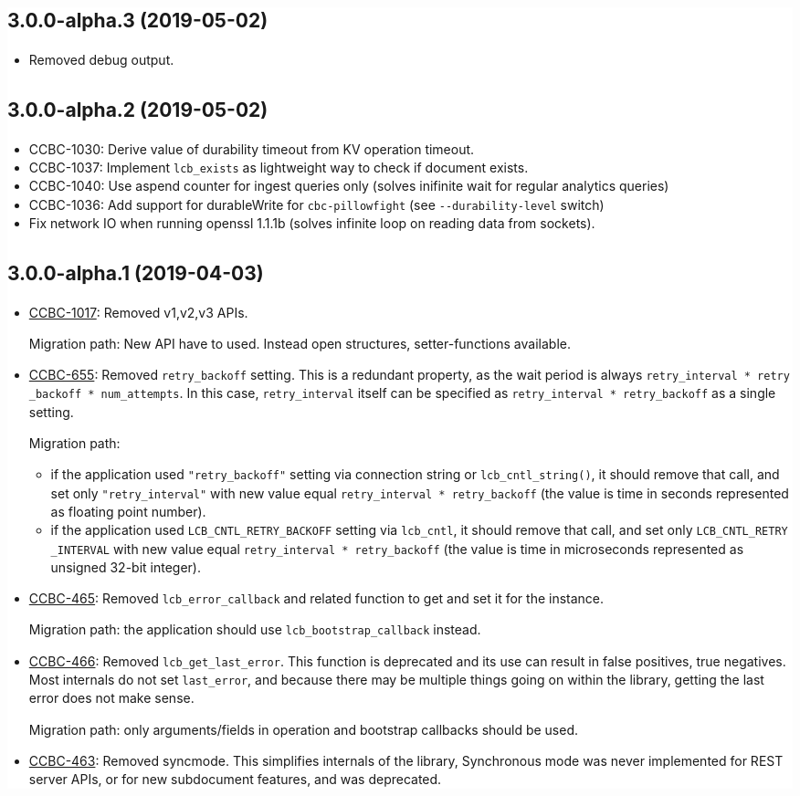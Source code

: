 ## 3.0.0-alpha.3 (2019-05-02)

* Removed debug output.

## 3.0.0-alpha.2 (2019-05-02)

* CCBC-1030: Derive value of durability timeout from KV operation timeout.
* CCBC-1037: Implement `lcb_exists` as lightweight way to check if document exists.
* CCBC-1040: Use aspend counter for ingest queries only (solves inifinite wait for regular analytics queries)
* CCBC-1036: Add support for durableWrite for `cbc-pillowfight` (see `--durability-level` switch)
* Fix network IO when running openssl 1.1.1b (solves infinite loop on reading data from sockets).

## 3.0.0-alpha.1 (2019-04-03)

* [CCBC-1017](https://issues.couchbase.com/browse/CCBC-1017): Removed v1,v2,v3 APIs.

  Migration path: New API have to used. Instead open structures, setter-functions available.

* [CCBC-655](https://issues.couchbase.com/browse/CCBC-655): Removed `retry_backoff` setting. This is a redundant
  property, as the wait period is always `retry_interval * retry_backoff * num_attempts`. In this case, `retry_interval`
  itself can be specified as `retry_interval * retry_backoff` as a single setting.

  Migration path:
  * if the application used `"retry_backoff"` setting via connection string or `lcb_cntl_string()`, it should remove
    that call, and set only `"retry_interval"` with new value equal `retry_interval * retry_backoff` (the value is time
    in seconds represented as floating point number).
  * if the application used `LCB_CNTL_RETRY_BACKOFF` setting via `lcb_cntl`, it should remove that call, and set only
    `LCB_CNTL_RETRY_INTERVAL` with new value equal `retry_interval * retry_backoff` (the value is time in microseconds
    represented as unsigned 32-bit integer).

* [CCBC-465](https://issues.couchbase.com/browse/CCBC-465): Removed `lcb_error_callback` and related function to get
  and set it for the instance.

  Migration path: the application should use `lcb_bootstrap_callback` instead.

* [CCBC-466](https://issues.couchbase.com/browse/CCBC-466): Removed `lcb_get_last_error`. This function is deprecated
  and its use can result in false positives, true negatives. Most internals do not set `last_error`, and because there
  may be multiple things going on within the library, getting the last error does not make sense.

  Migration path: only arguments/fields in operation and bootstrap callbacks should be used.

* [CCBC-463](https://issues.couchbase.com/browse/CCBC-463): Removed syncmode. This simplifies internals of the library,
  Synchronous mode was never implemented for REST server APIs, or for new subdocument features, and was deprecated.
